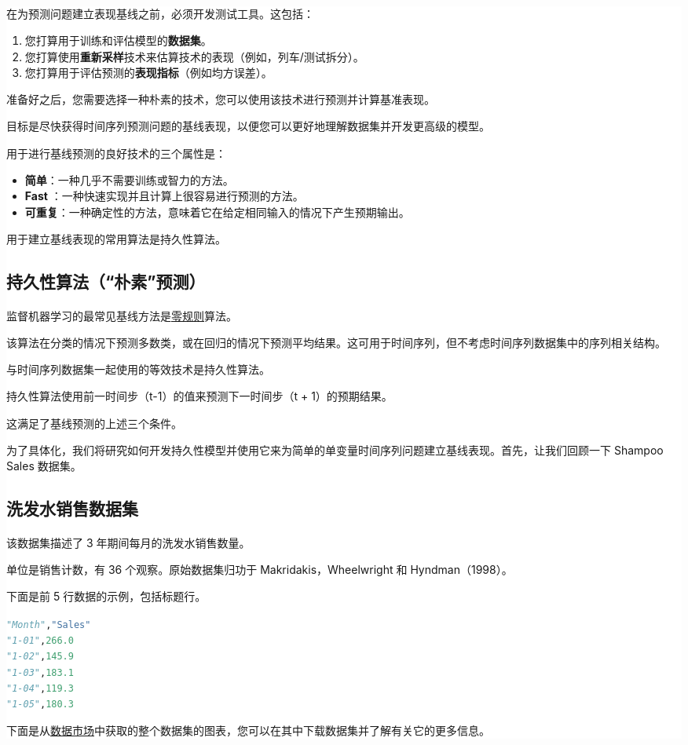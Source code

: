 在为预测问题建立表现基线之前，必须开发测试工具。这包括：

1.  您打算用于训练和评估模型的**数据集**。
2.  您打算使用**重新采样**技术来估算技术的表现（例如，列车/测试拆分）。
3.  您打算用于评估预测的**表现指标**（例如均方误差）。

准备好之后，您需要选择一种朴素的技术，您可以使用该技术进行预测并计算基准表现。

目标是尽快获得时间序列预测问题的基线表现，以便您可以更好地理解数据集并开发更高级的模型。

用于进行基线预测的良好技术的三个属性是：

*   **简单**：一种几乎不需要训练或智力的方法。
*   **Fast** ：一种快速实现并且计算上很容易进行预测的方法。
*   **可重复**：一种确定性的方法，意味着它在给定相同输入的情况下产生预期输出。

用于建立基线表现的常用算法是持久性算法。

## 持久性算法（“朴素”预测）

监督机器学习的最常见基线方法是[零规则](http://machinelearningmastery.com/implement-baseline-machine-learning-algorithms-scratch-python/)算法。

该算法在分类的情况下预测多数类，或在回归的情况下预测平均结果。这可用于时间序列，但不考虑时间序列数据集中的序列相关结构。

与时间序列数据集一起使用的等效技术是持久性算法。

持久性算法使用前一时间步（t-1）的值来预测下一时间步（t + 1）的预期结果。

这满足了基线预测的上述三个条件。

为了具体化，我们将研究如何开发持久性模型并使用它来为简单的单变量时间序列问题建立基线表现。首先，让我们回顾一下 Shampoo Sales 数据集。

## 洗发水销售数据集

该数据集描述了 3 年期间每月的洗发水销售数量。

单位是销售计数，有 36 个观察。原始数据集归功于 Makridakis，Wheelwright 和 Hyndman（1998）。

下面是前 5 行数据的示例，包括标题行。

```py
"Month","Sales"
"1-01",266.0
"1-02",145.9
"1-03",183.1
"1-04",119.3
"1-05",180.3
```

下面是从[数据市场](https://datamarket.com/data/set/22r0/sales-of-shampoo-over-a-three-year-period)中获取的整个数据集的图表，您可以在其中下载数据集并了解有关它的更多信息。
